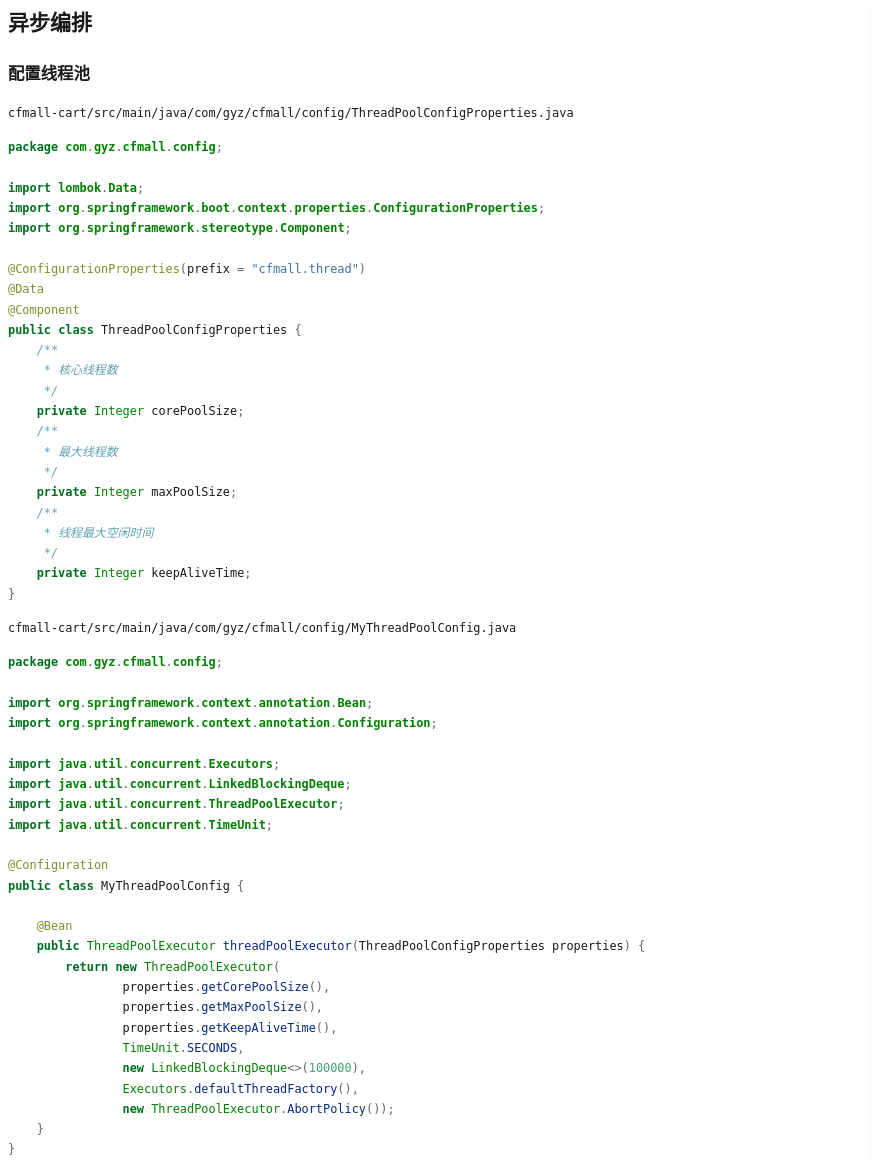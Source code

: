 
## 异步编排

### 配置线程池

`cfmall-cart/src/main/java/com/gyz/cfmall/config/ThreadPoolConfigProperties.java`

```java
package com.gyz.cfmall.config;

import lombok.Data;
import org.springframework.boot.context.properties.ConfigurationProperties;
import org.springframework.stereotype.Component;

@ConfigurationProperties(prefix = "cfmall.thread")
@Data
@Component
public class ThreadPoolConfigProperties {
    /**
     * 核心线程数
     */
    private Integer corePoolSize;
    /**
     * 最大线程数
     */
    private Integer maxPoolSize;
    /**
     * 线程最大空闲时间
     */
    private Integer keepAliveTime;
}
```

`cfmall-cart/src/main/java/com/gyz/cfmall/config/MyThreadPoolConfig.java`

```java
package com.gyz.cfmall.config;

import org.springframework.context.annotation.Bean;
import org.springframework.context.annotation.Configuration;

import java.util.concurrent.Executors;
import java.util.concurrent.LinkedBlockingDeque;
import java.util.concurrent.ThreadPoolExecutor;
import java.util.concurrent.TimeUnit;

@Configuration
public class MyThreadPoolConfig {

    @Bean
    public ThreadPoolExecutor threadPoolExecutor(ThreadPoolConfigProperties properties) {
        return new ThreadPoolExecutor(
                properties.getCorePoolSize(),
                properties.getMaxPoolSize(),
                properties.getKeepAliveTime(),
                TimeUnit.SECONDS,
                new LinkedBlockingDeque<>(100000),
                Executors.defaultThreadFactory(),
                new ThreadPoolExecutor.AbortPolicy());
    }
}
```
